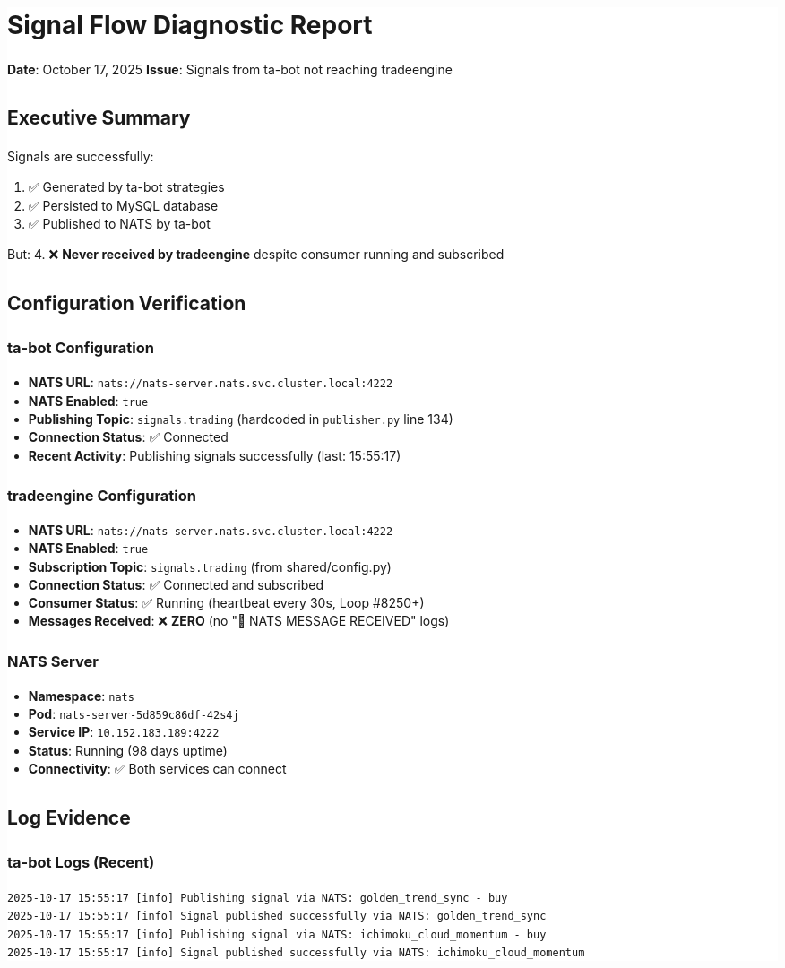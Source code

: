 # Signal Flow Diagnostic Report
**Date**: October 17, 2025
**Issue**: Signals from ta-bot not reaching tradeengine

## Executive Summary

Signals are successfully:
1. ✅ Generated by ta-bot strategies
2. ✅ Persisted to MySQL database
3. ✅ Published to NATS by ta-bot

But:
4. ❌ **Never received by tradeengine** despite consumer running and subscribed

## Configuration Verification

### ta-bot Configuration
- **NATS URL**: `nats://nats-server.nats.svc.cluster.local:4222`
- **NATS Enabled**: `true`
- **Publishing Topic**: `signals.trading` (hardcoded in `publisher.py` line 134)
- **Connection Status**: ✅ Connected
- **Recent Activity**: Publishing signals successfully (last: 15:55:17)

### tradeengine Configuration
- **NATS URL**: `nats://nats-server.nats.svc.cluster.local:4222`
- **NATS Enabled**: `true`
- **Subscription Topic**: `signals.trading` (from shared/config.py)
- **Connection Status**: ✅ Connected and subscribed
- **Consumer Status**: ✅ Running (heartbeat every 30s, Loop #8250+)
- **Messages Received**: ❌ **ZERO** (no "📨 NATS MESSAGE RECEIVED" logs)

### NATS Server
- **Namespace**: `nats`
- **Pod**: `nats-server-5d859c86df-42s4j`
- **Service IP**: `10.152.183.189:4222`
- **Status**: Running (98 days uptime)
- **Connectivity**: ✅ Both services can connect

## Log Evidence

### ta-bot Logs (Recent)
```
2025-10-17 15:55:17 [info] Publishing signal via NATS: golden_trend_sync - buy
2025-10-17 15:55:17 [info] Signal published successfully via NATS: golden_trend_sync
2025-10-17 15:55:17 [info] Publishing signal via NATS: ichimoku_cloud_momentum - buy
2025-10-17 15:55:17 [info] Signal published successfully via NATS: ichimoku_cloud_momentum
```
